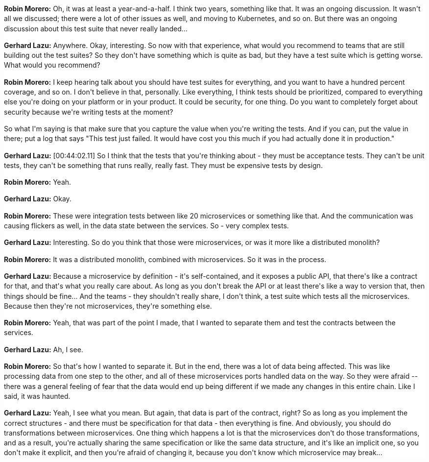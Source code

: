 **Robin Morero:** Oh, it was at least a year-and-a-half. I think two years, something like that. It was an ongoing discussion. It wasn't all we discussed; there were a lot of other issues as well, and moving to Kubernetes, and so on. But there was an ongoing discussion about this test suite that never really landed...

**Gerhard Lazu:** Anywhere. Okay, interesting. So now with that experience, what would you recommend to teams that are still building out the test suites? So they don't have something which is quite as bad, but they have a test suite which is getting worse. What would you recommend?

**Robin Morero:** I keep hearing talk about you should have test suites for everything, and you want to have a hundred percent coverage, and so on. I don't believe in that, personally. Like everything, I think tests should be prioritized, compared to everything else you're doing on your platform or in your product. It could be security, for one thing. Do you want to completely forget about security because we're writing tests at the moment?

So what I'm saying is that make sure that you capture the value when you're writing the tests. And if you can, put the value in there; put a log that says "This test just failed. It would have cost you this much if you had actually done it in production."

**Gerhard Lazu:** \[00:44:02.11\] So I think that the tests that you're thinking about - they must be acceptance tests. They can't be unit tests, they can't be something that runs really, really fast. They must be expensive tests by design.

**Robin Morero:** Yeah.

**Gerhard Lazu:** Okay.

**Robin Morero:** These were integration tests between like 20 microservices or something like that. And the communication was causing flickers as well, in the data state between the services. So - very complex tests.

**Gerhard Lazu:** Interesting. So do you think that those were microservices, or was it more like a distributed monolith?

**Robin Morero:** It was a distributed monolith, combined with microservices. So it was in the process.

**Gerhard Lazu:** Because a microservice by definition - it's self-contained, and it exposes a public API, that there's like a contract for that, and that's what you really care about. As long as you don't break the API or at least there's like a way to version that, then things should be fine... And the teams - they shouldn't really share, I don't think, a test suite which tests all the microservices. Because then they're not microservices, they're something else.

**Robin Morero:** Yeah, that was part of the point I made, that I wanted to separate them and test the contracts between the services.

**Gerhard Lazu:** Ah, I see.

**Robin Morero:** So that's how I wanted to separate it. But in the end, there was a lot of data being affected. This was like processing data from one step to the other, and all of these microservices ports handled data on the way. So they were afraid -- there was a general feeling of fear that the data would end up being different if we made any changes in this entire chain. Like I said, it was haunted.

**Gerhard Lazu:** Yeah, I see what you mean. But again, that data is part of the contract, right? So as long as you implement the correct structures - and there must be specification for that data - then everything is fine. And obviously, you should do transformations between microservices. One thing which happens a lot is that the microservices don't do those transformations, and as a result, you're actually sharing the same specification or like the same data structure, and it's like an implicit one, so you don't make it explicit, and then you're afraid of changing it, because you don't know which microservice may break...
